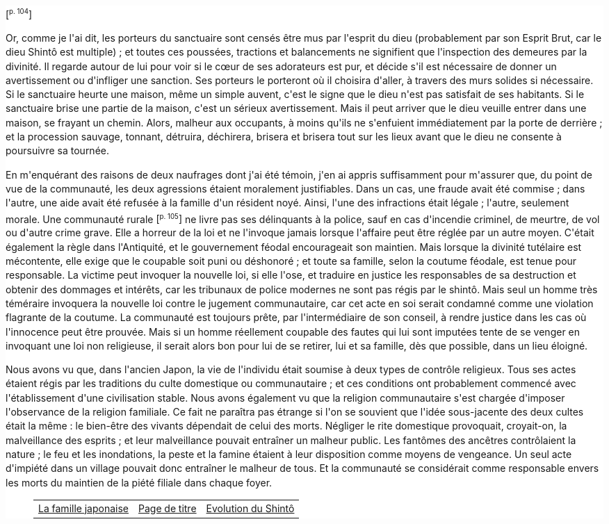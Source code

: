 <span id="p104">[<sup><small>p. 104</small></sup>]</span>

Or, comme je l'ai dit, les porteurs du sanctuaire sont censés être mus par l'esprit du dieu (probablement par son Esprit Brut, car le dieu Shintô est multiple) ; et toutes ces poussées, tractions et balancements ne signifient que l'inspection des demeures par la divinité. Il regarde autour de lui pour voir si le cœur de ses adorateurs est pur, et décide s'il est nécessaire de donner un avertissement ou d'infliger une sanction. Ses porteurs le porteront où il choisira d'aller, à travers des murs solides si nécessaire. Si le sanctuaire heurte une maison, même un simple auvent, c'est le signe que le dieu n'est pas satisfait de ses habitants. Si le sanctuaire brise une partie de la maison, c'est un sérieux avertissement. Mais il peut arriver que le dieu veuille entrer dans une maison, se frayant un chemin. Alors, malheur aux occupants, à moins qu'ils ne s'enfuient immédiatement par la porte de derrière ; et la procession sauvage, tonnant, détruira, déchirera, brisera et brisera tout sur les lieux avant que le dieu ne consente à poursuivre sa tournée.

En m'enquérant des raisons de deux naufrages dont j'ai été témoin, j'en ai appris suffisamment pour m'assurer que, du point de vue de la communauté, les deux agressions étaient moralement justifiables. Dans un cas, une fraude avait été commise ; dans l'autre, une aide avait été refusée à la famille d'un résident noyé. Ainsi, l'une des infractions était légale ; l'autre, seulement morale. Une communauté rurale <span id="p105">[<sup><small>p. 105</small></sup>]</span> ne livre pas ses délinquants à la police, sauf en cas d'incendie criminel, de meurtre, de vol ou d'autre crime grave. Elle a horreur de la loi et ne l'invoque jamais lorsque l'affaire peut être réglée par un autre moyen. C'était également la règle dans l'Antiquité, et le gouvernement féodal encourageait son maintien. Mais lorsque la divinité tutélaire est mécontente, elle exige que le coupable soit puni ou déshonoré ; et toute sa famille, selon la coutume féodale, est tenue pour responsable. La victime peut invoquer la nouvelle loi, si elle l'ose, et traduire en justice les responsables de sa destruction et obtenir des dommages et intérêts, car les tribunaux de police modernes ne sont pas régis par le shintô. Mais seul un homme très téméraire invoquera la nouvelle loi contre le jugement communautaire, car cet acte en soi serait condamné comme une violation flagrante de la coutume. La communauté est toujours prête, par l'intermédiaire de son conseil, à rendre justice dans les cas où l'innocence peut être prouvée. Mais si un homme réellement coupable des fautes qui lui sont imputées tente de se venger en invoquant une loi non religieuse, il serait alors bon pour lui de se retirer, lui et sa famille, dès que possible, dans un lieu éloigné.

Nous avons vu que, dans l'ancien Japon, la vie de l'individu était soumise à deux types de contrôle religieux. Tous ses actes étaient régis par les traditions du culte domestique ou communautaire ; et ces conditions ont probablement commencé avec l'établissement d'une civilisation stable. Nous avons également vu que la religion communautaire s'est chargée d'imposer l'observance de la religion familiale. Ce fait ne paraîtra pas étrange si l'on se souvient que l'idée sous-jacente des deux cultes était la même : le bien-être des vivants dépendait de celui des morts. Négliger le rite domestique provoquait, croyait-on, la malveillance des esprits ; et leur malveillance pouvait entraîner un malheur public. Les fantômes des ancêtres contrôlaient la nature ; le feu et les inondations, la peste et la famine étaient à leur disposition comme moyens de vengeance. Un seul acte d'impiété dans un village pouvait donc entraîner le malheur de tous. Et la communauté se considérait comme responsable envers les morts du maintien de la piété filiale dans chaque foyer.

<figure class="table chapter-navigator">
  <table>
    <tbody>
      <tr>
        <td>
        <a href="/fr/book/Shintoism/Japan_An_Attempt_At_Interpretation/The_Japanese_Family">
          <span class="mdi mdi-arrow-left-drop-circle"></span><span class="pl-2">La famille japonaise</span>
        </a>
        </td>
        <td>
        <a href="/fr/book/Shintoism/Japan_An_Attempt_At_Interpretation">
          <span class="mdi mdi-book-open-variant"></span><span class="pl-2">Page de titre</span>
        </a>
        </td>
        <td>
        <a href="/fr/book/Shintoism/Japan_An_Attempt_At_Interpretation/Developments_of_Shinto">
          <span class="pr-2">Evolution du Shintô</span><span class="mdi mdi-arrow-right-drop-circle"></span>
        </a>
        </td>
      </tr>